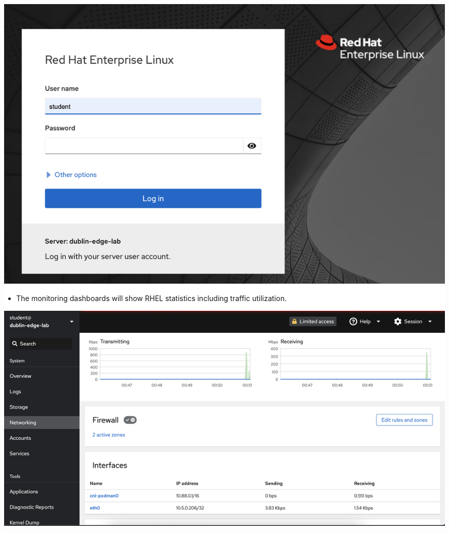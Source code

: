 </a>

<a href="#" class="lightbox" id="Monitoring dashboards">
  <img alt="Monitoring dashboards" src="../assets/img/mondash-user.png" />
</a>

* The monitoring dashboards will show RHEL statistics including traffic utilization.

<a href="#Monitoring dashboards KPIs">
  <img alt="Monitoring dashboards KPIs" src="../assets/img/mondash-traffic.png" />
</a>
